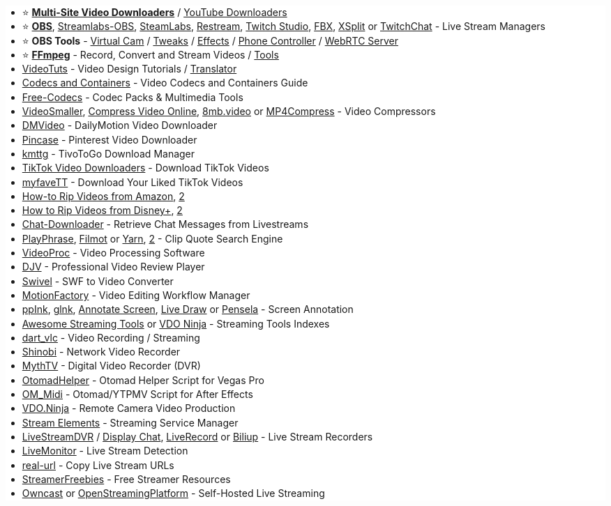 * ⭐ **[Multi-Site Video Downloaders](https://www.reddit.com/r/FREEMEDIAHECKYEAH/wiki/storage#wiki_multi_site_video_downloaders)** / [YouTube Downloaders](https://www.reddit.com/r/FREEMEDIAHECKYEAH/wiki/storage#wiki_youtube_converters)
* ⭐ **[OBS](https://obsproject.com/)**, [Streamlabs-OBS](https://github.com/stream-labs/desktop), [SteamLabs](https://streamlabs.com/), [Restream](https://restream.io/), [Twitch Studio](https://www.twitch.tv/broadcast/studio), [FBX](https://fbx.gg/), [XSplit](https://www.xsplit.com/) or [TwitchChat](https://twitchat.fr/) - Live Stream Managers
* ⭐ **OBS Tools** - [Virtual Cam](https://obsproject.com/forum/resources/obs-virtualcam.949/) / [Tweaks](http://discord.gg/CTT) / [Effects](https://github.com/Xaymar/obs-StreamFX) / [Phone Controller](https://github.com/Kounex/obs_blade) / [WebRTC Server](https://github.com/GRVYDEV/Project-Lightspeed)
* ⭐ **[FFmpeg](https://github.com/FFmpeg/FFmpeg)** - Record, Convert and Stream Videos / [Tools](https://www.reddit.com/r/FREEMEDIAHECKYEAH/wiki/storage#wiki_ffmpeg_tools)
* [VideoTuts](https://videotuts.ru/) - Video Design Tutorials / [Translator](https://github.com/FilipePS/Traduzir-paginas-web)
* [Codecs and Containers](https://www.reddit.com/r/VideoEditing/wiki/codecsandcontainers) - Video Codecs and Containers Guide
* [Free-Codecs](https://www.free-codecs.com/) - Codec Packs & Multimedia Tools
* [VideoSmaller](https://www.videosmaller.com/), [Compress Video Online](https://compress-video-online.com/), [8mb.video](https://8mb.video/) or [MP4Compress](https://www.mp4compress.com/) - Video Compressors
* [DMVideo](https://dmvideo.download/) - DailyMotion Video Downloader 
* [Pincase](https://pincase.xyz/) - Pinterest Video Downloader 
* [kmttg](https://www.videohelp.com/software/kmttg) - TivoToGo Download Manager
* [TikTok Video Downloaders](https://www.reddit.com/r/FREEMEDIAHECKYEAH/wiki/storage#wiki_tiktok_video_downloaders) - Download TikTok Videos
* [myfaveTT](https://myfavett.com/) - Download Your Liked TikTok Videos
* [How-to Rip Videos from Amazon](https://web.archive.org/web/20210102125108/https://www.reddit.com/r/Piracy/comments/kmodia/improved_text_video_tutorial_on_how_to_rip_from/), [2](https://web.archive.org/web/20210112204744/https://old.reddit.com/r/Piracy/comments/km1pkl/how_to_rip_from_amazon_loselessly/)
* [How to Rip Videos from Disney+](https://redd.it/ncyxzx), [2](https://web.archive.org/web/20210516014412/https://old.reddit.com/r/Piracy/comments/ncyxzx/tutorial_how_to_rip_moviesshows_from_disney_plus/)
* [Chat-Downloader](https://github.com/xenova/chat-downloader) - Retrieve Chat Messages from Livestreams
* [PlayPhrase](https://playphrase.me/), [Filmot](https://filmot.com/) or [Yarn](https://yarn.co/), [2](https://getyarn.io/) - Clip Quote Search Engine
* [VideoProc](https://www.videoproc.com/) - Video Processing Software
* [DJV](https://darbyjohnston.github.io/DJV/) - Professional Video Review Player
* [Swivel](https://www.newgrounds.com/wiki/creator-resources/flash-resources/swivel) - SWF to Video Converter
* [MotionFactory](https://www.motionfactory.io/) - Video Editing Workflow Manager
* [ppInk](https://github.com/PubPub-zz/ppInk/), [glnk](https://github.com/geovens/gInk), [Annotate Screen](https://annotatescreen.com/), [Live Draw](https://github.com/antfu/live-draw) or [Pensela](https://github.com/weiameili/Pensela) - Screen Annotation
* [Awesome Streaming Tools](https://github.com/juancarlospaco/awesome-streaming-tools) or [VDO Ninja](https://vdo.ninja/) - Streaming Tools Indexes
* [dart_vlc](https://github.com/alexmercerind/dart_vlc) - Video Recording / Streaming
* [Shinobi](https://shinobi.video/) - Network Video Recorder
* [MythTV](https://www.mythtv.org/) - Digital Video Recorder (DVR)
* [OtomadHelper](https://github.com/otomad/OtomadHelper) - Otomad Helper Script for Vegas Pro
* [OM_Midi](https://github.com/otomad/om_midi) - Otomad/YTPMV Script for After Effects
* [VDO.Ninja](https://vdo.ninja/) - Remote Camera Video Production
* [Stream Elements](https://streamelements.com/) - Streaming Service Manager
* [LiveStreamDVR](https://github.com/MrBrax/LiveStreamDVR) / [Display Chat](https://github.com/MrBrax/twitch-vod-chat), [LiveRecord](https://github.com/lovezzzxxx/liverecord) or [Biliup](https://www.biliup.org/) - Live Stream Recorders
* [LiveMonitor](https://github.com/lovezzzxxx/livemonitor) - Live Stream Detection
* [real-url](https://github.com/wbt5/real-url) - Copy Live Stream URLs
* [StreamerFreebies](https://streamerfreebies.com/) - Free Streamer Resources
* [Owncast](https://owncast.online/) or [OpenStreamingPlatform](https://openstreamingplatform.com/) - Self-Hosted Live Streaming 